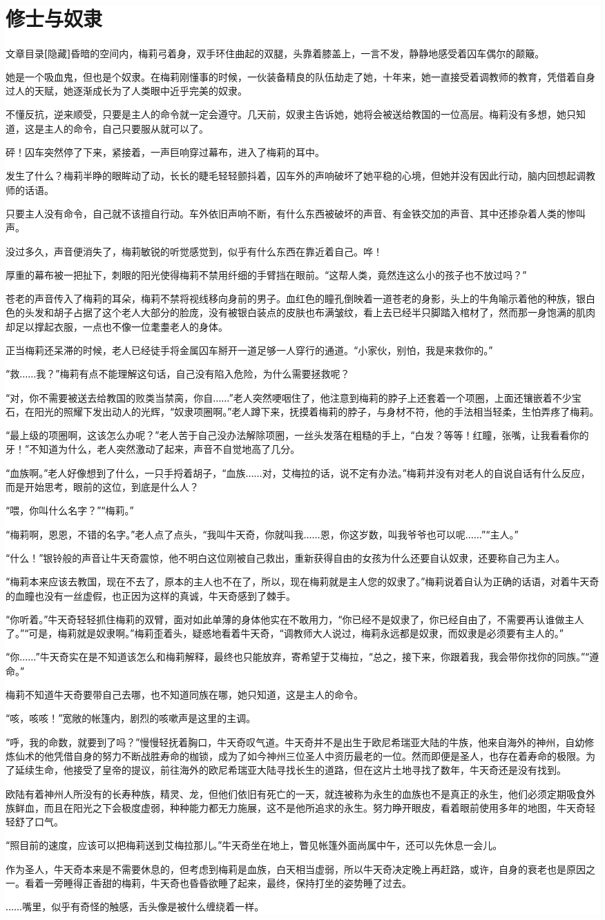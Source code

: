 # 修士与奴隶

文章目录[隐藏]昏暗的空间内，梅莉弓着身，双手环住曲起的双腿，头靠着膝盖上，一言不发，静静地感受着囚车偶尔的颠簸。

她是一个吸血鬼，但也是个奴隶。在梅莉刚懂事的时候，一伙装备精良的队伍劫走了她，十年来，她一直接受着调教师的教育，凭借着自身过人的天赋，她逐渐成长为了人类眼中近乎完美的奴隶。

不懂反抗，逆来顺受，只要是主人的命令就一定会遵守。几天前，奴隶主告诉她，她将会被送给教国的一位高层。梅莉没有多想，她只知道，这是主人的命令，自己只要服从就可以了。

砰！囚车突然停了下来，紧接着，一声巨响穿过幕布，进入了梅莉的耳中。

发生了什么？梅莉半睁的眼眸动了动，长长的睫毛轻轻颤抖着，囚车外的声响破坏了她平稳的心境，但她并没有因此行动，脑内回想起调教师的话语。

只要主人没有命令，自己就不该擅自行动。车外依旧声响不断，有什么东西被破坏的声音、有金铁交加的声音、其中还掺杂着人类的惨叫声。

没过多久，声音便消失了，梅莉敏锐的听觉感觉到，似乎有什么东西在靠近着自己。哗！

厚重的幕布被一把扯下，刺眼的阳光使得梅莉不禁用纤细的手臂挡在眼前。“这帮人类，竟然连这么小的孩子也不放过吗？”

苍老的声音传入了梅莉的耳朵，梅莉不禁将视线移向身前的男子。血红色的瞳孔倒映着一道苍老的身影，头上的牛角喻示着他的种族，银白色的头发和胡子占据了这个老人大部分的脸庞，没有被银白装点的皮肤也布满皱纹，看上去已经半只脚踏入棺材了，然而那一身饱满的肌肉却足以撑起衣服，一点也不像一位耄耋老人的身体。

正当梅莉还呆滞的时候，老人已经徒手将金属囚车掰开一道足够一人穿行的通道。“小家伙，别怕，我是来救你的。”

“救……我？”梅莉有点不能理解这句话，自己没有陷入危险，为什么需要拯救呢？

“对，你不需要被送去给教国的败类当禁脔，你自……”老人突然哽咽住了，他注意到梅莉的脖子上还套着一个项圈，上面还镶嵌着不少宝石，在阳光的照耀下发出动人的光辉，“奴隶项圈啊。”老人蹲下来，抚摸着梅莉的脖子，与身材不符，他的手法相当轻柔，生怕弄疼了梅莉。

“最上级的项圈啊，这该怎么办呢？”老人苦于自己没办法解除项圈，一丝头发落在粗糙的手上，“白发？等等！红瞳，张嘴，让我看看你的牙！”不知道为什么，老人突然激动了起来，声音不自觉地高了几分。

“血族啊。”老人好像想到了什么，一只手捋着胡子，“血族……对，艾梅拉的话，说不定有办法。”梅莉并没有对老人的自说自话有什么反应，而是开始思考，眼前的这位，到底是什么人？

“喂，你叫什么名字？”“梅莉。”

“梅莉啊，恩恩，不错的名字。”老人点了点头，“我叫牛天奇，你就叫我……恩，你这岁数，叫我爷爷也可以呢……”“主人。”

“什么！”银铃般的声音让牛天奇震惊，他不明白这位刚被自己救出，重新获得自由的女孩为什么还要自认奴隶，还要称自己为主人。

“梅莉本来应该去教国，现在不去了，原本的主人也不在了，所以，现在梅莉就是主人您的奴隶了。”梅莉说着自认为正确的话语，对着牛天奇的血瞳也没有一丝虚假，也正因为这样的真诚，牛天奇感到了棘手。

“你听着。”牛天奇轻轻抓住梅莉的双臂，面对如此单薄的身体他实在不敢用力，“你已经不是奴隶了，你已经自由了，不需要再认谁做主人了。”“可是，梅莉就是奴隶啊。”梅莉歪着头，疑惑地看着牛天奇，“调教师大人说过，梅莉永远都是奴隶，而奴隶是必须要有主人的。”

“你……”牛天奇实在是不知道该怎么和梅莉解释，最终也只能放弃，寄希望于艾梅拉，“总之，接下来，你跟着我，我会带你找你的同族。”“遵命。”

梅莉不知道牛天奇要带自己去哪，也不知道同族在哪，她只知道，这是主人的命令。 

“咳，咳咳！”宽敞的帐篷内，剧烈的咳嗽声是这里的主调。

“呼，我的命数，就要到了吗？”慢慢轻抚着胸口，牛天奇叹气道。牛天奇并不是出生于欧尼希瑞亚大陆的牛族，他来自海外的神州，自幼修炼仙术的他凭借自身的努力不断战胜寿命的枷锁，成为了如今神州三位圣人中资历最老的一位。然而即便是圣人，也存在着寿命的极限。为了延续生命，他接受了皇帝的提议，前往海外的欧尼希瑞亚大陆寻找长生的道路，但在这片土地寻找了数年，牛天奇还是没有找到。

欧陆有着神州人所没有的长寿种族，精灵、龙，但他们依旧有死亡的一天，就连被称为永生的血族也不是真正的永生，他们必须定期吸食外族鲜血，而且在阳光之下会极度虚弱，种种能力都无力施展，这不是他所追求的永生。努力睁开眼皮，看着眼前使用多年的地图，牛天奇轻轻舒了口气。

“照目前的速度，应该可以把梅莉送到艾梅拉那儿。”牛天奇坐在地上，瞥见帐篷外面尚属中午，还可以先休息一会儿。

作为圣人，牛天奇本来是不需要休息的，但考虑到梅莉是血族，白天相当虚弱，所以牛天奇决定晚上再赶路，或许，自身的衰老也是原因之一。看着一旁睡得正香甜的梅莉，牛天奇也昏昏欲睡了起来，最终，保持打坐的姿势睡了过去。

……嘴里，似乎有奇怪的触感，舌头像是被什么缠绕着一样。
